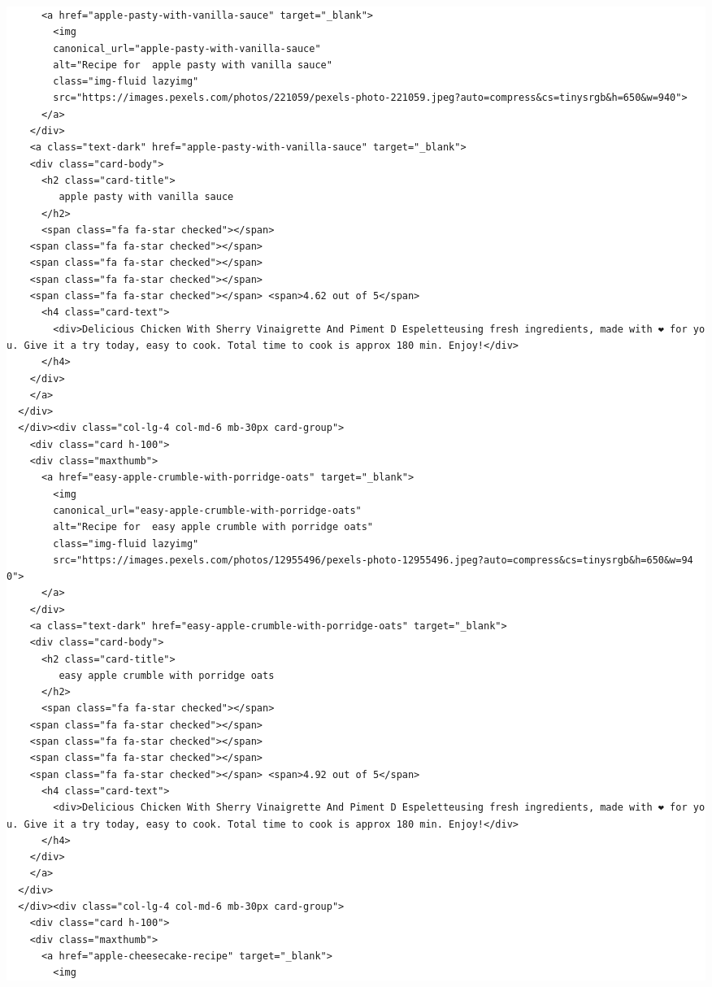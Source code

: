           <a href="apple-pasty-with-vanilla-sauce" target="_blank">
            <img
            canonical_url="apple-pasty-with-vanilla-sauce"
            alt="Recipe for  apple pasty with vanilla sauce"
            class="img-fluid lazyimg"
            src="https://images.pexels.com/photos/221059/pexels-photo-221059.jpeg?auto=compress&cs=tinysrgb&h=650&w=940">
          </a>
        </div>
        <a class="text-dark" href="apple-pasty-with-vanilla-sauce" target="_blank">
        <div class="card-body">
          <h2 class="card-title">
             apple pasty with vanilla sauce
          </h2>
          <span class="fa fa-star checked"></span>
        <span class="fa fa-star checked"></span>
        <span class="fa fa-star checked"></span>
        <span class="fa fa-star checked"></span>
        <span class="fa fa-star checked"></span> <span>4.62 out of 5</span>
          <h4 class="card-text">
            <div>Delicious Chicken With Sherry Vinaigrette And Piment D Espeletteusing fresh ingredients, made with ❤️ for you. Give it a try today, easy to cook. Total time to cook is approx 180 min. Enjoy!</div>
          </h4>
        </div>
        </a>
      </div>
      </div><div class="col-lg-4 col-md-6 mb-30px card-group">
        <div class="card h-100">
        <div class="maxthumb">
          <a href="easy-apple-crumble-with-porridge-oats" target="_blank">
            <img
            canonical_url="easy-apple-crumble-with-porridge-oats"
            alt="Recipe for  easy apple crumble with porridge oats"
            class="img-fluid lazyimg"
            src="https://images.pexels.com/photos/12955496/pexels-photo-12955496.jpeg?auto=compress&cs=tinysrgb&h=650&w=940">
          </a>
        </div>
        <a class="text-dark" href="easy-apple-crumble-with-porridge-oats" target="_blank">
        <div class="card-body">
          <h2 class="card-title">
             easy apple crumble with porridge oats
          </h2>
          <span class="fa fa-star checked"></span>
        <span class="fa fa-star checked"></span>
        <span class="fa fa-star checked"></span>
        <span class="fa fa-star checked"></span>
        <span class="fa fa-star checked"></span> <span>4.92 out of 5</span>
          <h4 class="card-text">
            <div>Delicious Chicken With Sherry Vinaigrette And Piment D Espeletteusing fresh ingredients, made with ❤️ for you. Give it a try today, easy to cook. Total time to cook is approx 180 min. Enjoy!</div>
          </h4>
        </div>
        </a>
      </div>
      </div><div class="col-lg-4 col-md-6 mb-30px card-group">
        <div class="card h-100">
        <div class="maxthumb">
          <a href="apple-cheesecake-recipe" target="_blank">
            <img